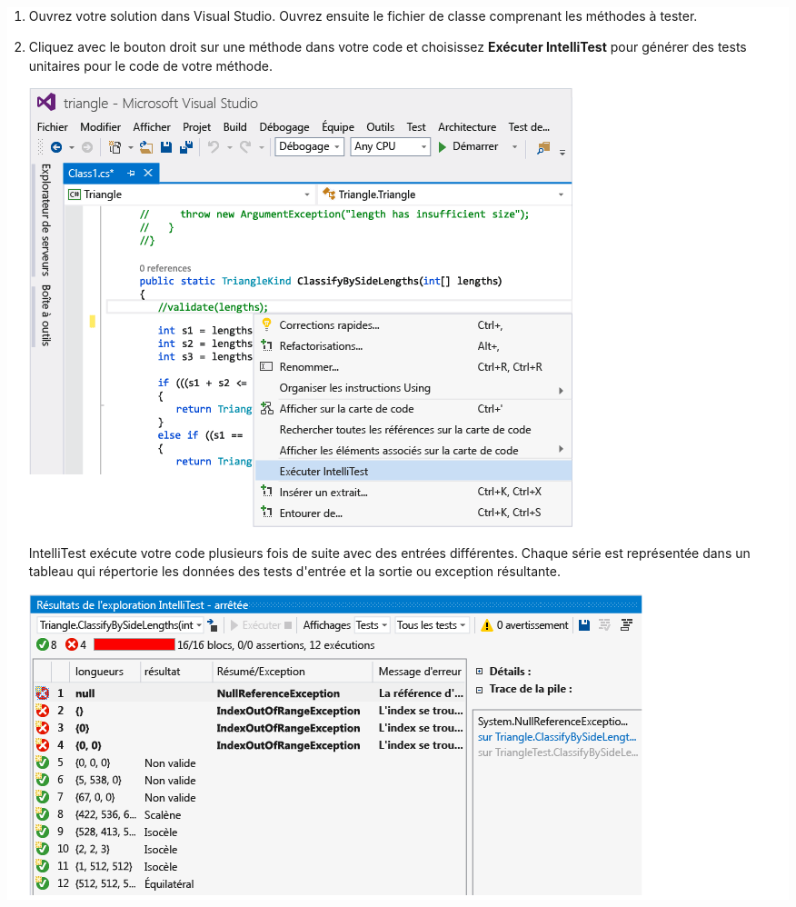 1.  Ouvrez votre solution dans Visual Studio. Ouvrez ensuite le fichier de classe comprenant les méthodes à tester.

2.  Cliquez avec le bouton droit sur une méthode dans votre code et choisissez **Exécuter IntelliTest** pour générer des tests unitaires pour le code de votre méthode.

     ![Cliquer avec le bouton droit dans votre méthode pour générer des tests unitaires](../test/media/runpex.png "RunPEX")

     IntelliTest exécute votre code plusieurs fois de suite avec des entrées différentes. Chaque série est représentée dans un tableau qui répertorie les données des tests d'entrée et la sortie ou exception résultante.

     ![Fenêtre Résultats de l’exploration affichée avec des tests](../test/media/pexexplorationresults.png "PEXExplorationResults")
